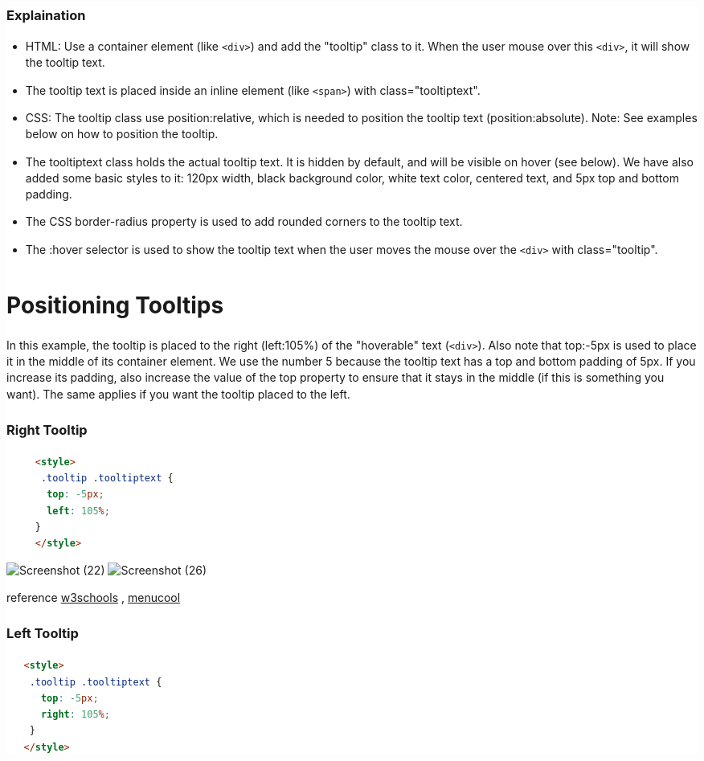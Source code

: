 

### Explaination
* HTML: Use a container element (like  ```<div>```) and add the "tooltip" class to it. When the user mouse over this ```<div>```, it will show the tooltip text.

* The tooltip text is placed inside an inline element (like  ```<span>```) with class="tooltiptext".
 
* CSS: The tooltip class use position:relative, which is needed to position the tooltip text (position:absolute). Note: See examples below on how to position the tooltip.

* The tooltiptext class holds the actual tooltip text. It is hidden by default, and will be visible on hover (see below). We have also added some basic styles to it: 120px width, black background color, white text color, centered text, and 5px top and bottom padding.

* The CSS border-radius property is used to add rounded corners to the tooltip text.

* The :hover selector is used to show the tooltip text when the user moves the mouse over the ```<div>``` with class="tooltip".
  
  
 # Positioning Tooltips
In this example, the tooltip is placed to the right (left:105%) of the "hoverable" text (```<div>```). Also note that top:-5px is used to place it in the middle of its container element. We use the number 5 because the tooltip text has a top and bottom padding of 5px. If you increase its padding, also increase the value of the top property to ensure that it stays in the middle (if this is something you want). The same applies if you want the tooltip placed to the left.




### Right Tooltip

```html
     <style>
      .tooltip .tooltiptext {
       top: -5px;
       left: 105%;
     }
     </style>
```
  
  ![Screenshot (22)](https://user-images.githubusercontent.com/76725762/136219028-361596cb-6a8e-44f7-a969-2d186590873f.png)
![Screenshot (26)](https://user-images.githubusercontent.com/76725762/136219092-989a0286-b620-4f15-8dab-da0cf92dcaa2.png)


reference [w3schools](https://www.w3schools.com/css/tryit.asp?filename=trycss_tooltip_arrow_left) ,
[menucool](http://www.menucool.com/tooltip/css-tooltip)
  
### Left Tooltip

```html
   <style>
    .tooltip .tooltiptext {
      top: -5px;
      right: 105%;
    }
   </style>
```
